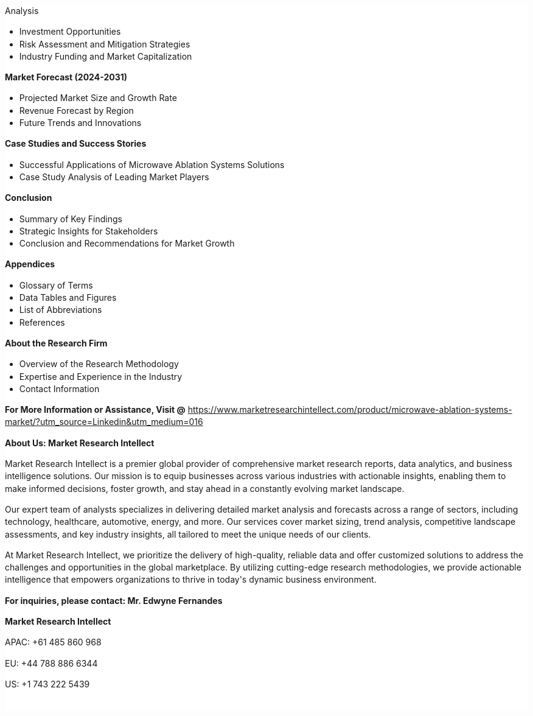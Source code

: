 Analysis</strong></p><ul><li>Investment Opportunities</li><li>Risk Assessment and Mitigation Strategies</li><li>Industry Funding and Market Capitalization</li></ul><p><strong>Market Forecast (2024-2031)</strong></p><ul><li>Projected Market Size and Growth Rate</li><li>Revenue Forecast by Region</li><li>Future Trends and Innovations</li></ul><p><strong>Case Studies and Success Stories</strong></p><ul><li>Successful Applications of Microwave Ablation Systems Solutions</li><li>Case Study Analysis of Leading Market Players</li></ul><p><strong>Conclusion</strong></p><ul><li>Summary of Key Findings</li><li>Strategic Insights for Stakeholders</li><li>Conclusion and Recommendations for Market Growth</li></ul><p><strong>Appendices</strong></p><ul><li>Glossary of Terms</li><li>Data Tables and Figures</li><li>List of Abbreviations</li><li>References</li></ul><p><strong>About the Research Firm</strong></p><ul><li>Overview of the Research Methodology</li><li>Expertise and Experience in the Industry</li><li>Contact Information</li></ul></div><div class="article-main__content" data-test-id="publishing-text-block"><p><span class="font-[700]"><strong>For More Information or Assistance, Visit @</strong>&nbsp;<a href="https://www.marketresearchintellect.com/product/microwave-ablation-systems-market/?utm_source=Linkedin&utm_medium=016">https://www.marketresearchintellect.com/product/microwave-ablation-systems-market/?utm_source=Linkedin&utm_medium=016</a></span></p><p><strong>About Us: Market Research Intellect</strong></p><p>Market Research Intellect is a premier global provider of comprehensive market research reports, data analytics, and business intelligence solutions. Our mission is to equip businesses across various industries with actionable insights, enabling them to make informed decisions, foster growth, and stay ahead in a constantly evolving market landscape.</p><p>Our expert team of analysts specializes in delivering detailed market analysis and forecasts across a range of sectors, including technology, healthcare, automotive, energy, and more. Our services cover market sizing, trend analysis, competitive landscape assessments, and key industry insights, all tailored to meet the unique needs of our clients.</p><p>At Market Research Intellect, we prioritize the delivery of high-quality, reliable data and offer customized solutions to address the challenges and opportunities in the global marketplace. By utilizing cutting-edge research methodologies, we provide actionable intelligence that empowers organizations to thrive in today's dynamic business environment.</p><p><strong>For inquiries, please contact: Mr. Edwyne Fernandes</strong></p><p><strong>Market Research Intellect</strong></p><p>APAC: +61 485 860 968</p><p>EU: +44 788 886 6344</p><p>US: +1 743 222 5439</p></div><div class="article-main__content" data-test-id="publishing-text-block">&nbsp;</div>
